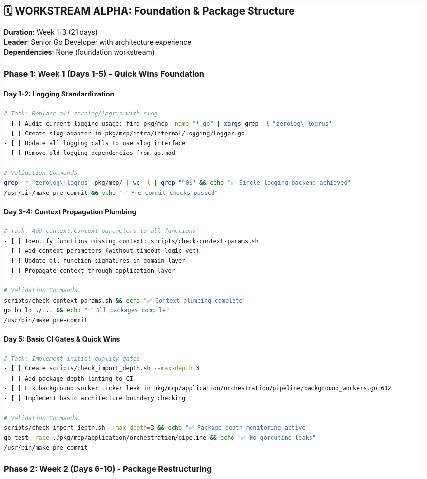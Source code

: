 ## 🗓️ WORKSTREAM ALPHA: Foundation & Package Structure

**Duration**: Week 1-3 (21 days)  
**Leader**: Senior Go Developer with architecture experience  
**Dependencies**: None (foundation workstream)

### Phase 1: Week 1 (Days 1-5) - Quick Wins Foundation

#### Day 1-2: Logging Standardization
```bash
# Task: Replace all zerolog/logrus with slog
- [ ] Audit current logging usage: find pkg/mcp -name "*.go" | xargs grep -l "zerolog\|logrus"
- [ ] Create slog adapter in pkg/mcp/infra/internal/logging/logger.go
- [ ] Update all logging calls to use slog interface
- [ ] Remove old logging dependencies from go.mod

# Validation Commands
grep -r "zerolog\|logrus" pkg/mcp/ | wc -l | grep "^0$" && echo "✅ Single logging backend achieved"
/usr/bin/make pre-commit && echo "✅ Pre-commit checks passed"
```

#### Day 3-4: Context Propagation Plumbing
```bash
# Task: Add context.Context parameters to all functions
- [ ] Identify functions missing context: scripts/check-context-params.sh
- [ ] Add context parameters (without timeout logic yet)
- [ ] Update all function signatures in domain layer
- [ ] Propagate context through application layer

# Validation Commands
scripts/check-context-params.sh && echo "✅ Context plumbing complete"
go build ./... && echo "✅ All packages compile"
/usr/bin/make pre-commit
```

#### Day 5: Basic CI Gates & Quick Wins
```bash
# Task: Implement initial quality gates
- [ ] Create scripts/check_import_depth.sh --max-depth=3
- [ ] Add package depth linting to CI
- [ ] Fix background worker ticker leak in pkg/mcp/application/orchestration/pipeline/background_workers.go:612
- [ ] Implement basic architecture boundary checking

# Validation Commands
scripts/check_import_depth.sh --max-depth=3 && echo "✅ Package depth monitoring active"
go test -race ./pkg/mcp/application/orchestration/pipeline && echo "✅ No goroutine leaks"
/usr/bin/make pre-commit
```

### Phase 2: Week 2 (Days 6-10) - Package Restructuring

